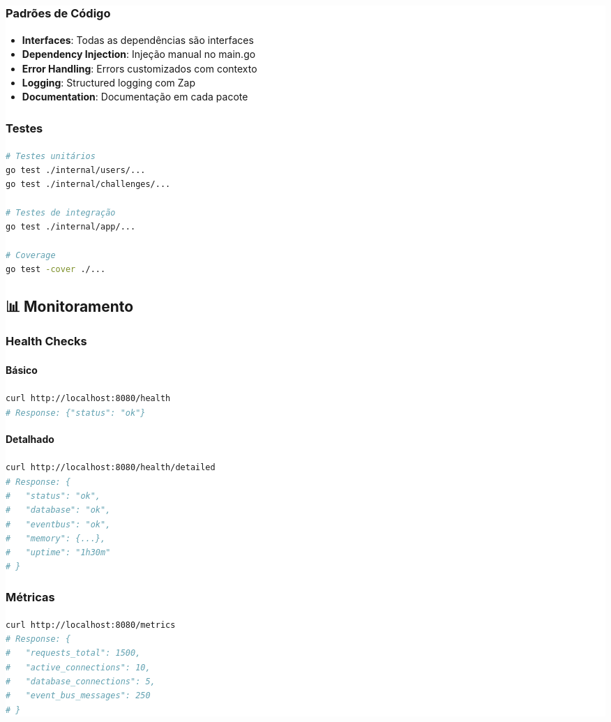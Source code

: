 ### Padrões de Código

- **Interfaces**: Todas as dependências são interfaces
- **Dependency Injection**: Injeção manual no main.go
- **Error Handling**: Errors customizados com contexto
- **Logging**: Structured logging com Zap
- **Documentation**: Documentação em cada pacote

### Testes

```bash
# Testes unitários
go test ./internal/users/...
go test ./internal/challenges/...

# Testes de integração
go test ./internal/app/...

# Coverage
go test -cover ./...
```

## 📊 Monitoramento

### Health Checks

#### Básico
```bash
curl http://localhost:8080/health
# Response: {"status": "ok"}
```

#### Detalhado
```bash
curl http://localhost:8080/health/detailed
# Response: {
#   "status": "ok",
#   "database": "ok",
#   "eventbus": "ok",
#   "memory": {...},
#   "uptime": "1h30m"
# }
```

### Métricas

```bash
curl http://localhost:8080/metrics
# Response: {
#   "requests_total": 1500,
#   "active_connections": 10,
#   "database_connections": 5,
#   "event_bus_messages": 250
# }
```
